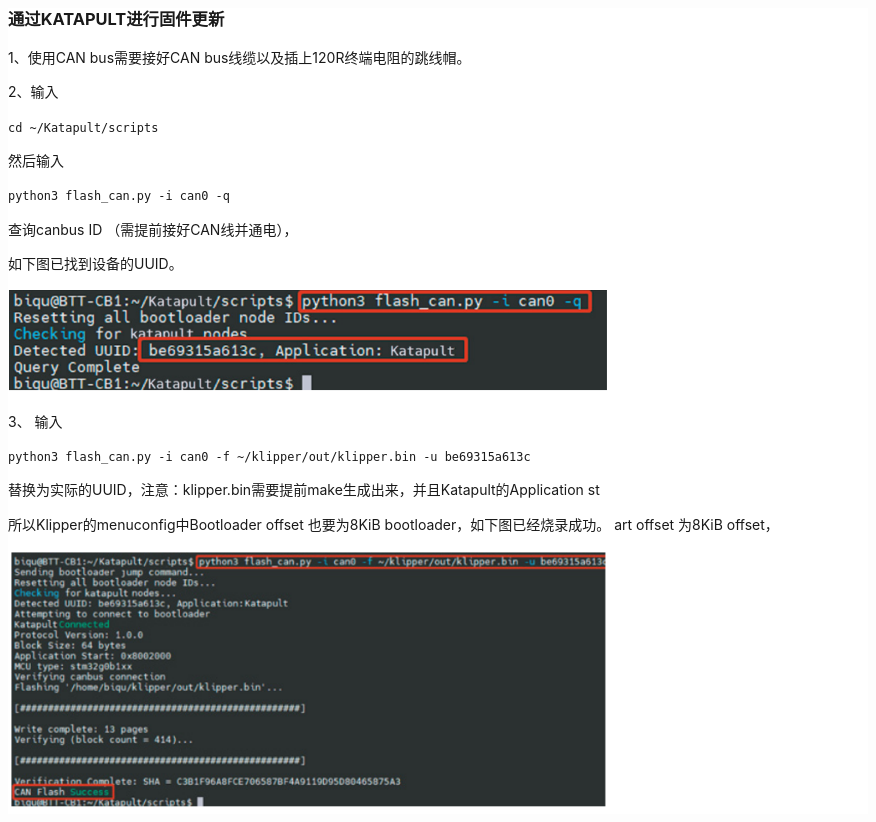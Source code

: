 ### 通过KATAPULT进行固件更新

1、使用CAN bus需要接好CAN bus线缆以及插上120R终端电阻的跳线帽。

2、输入

```
cd ~/Katapult/scripts
```

然后输入

```
python3 flash_can.py -i can0 -q
```

查询canbus ID （需提前接好CAN线并通电），

如下图已找到设备的UUID。

<img src=img/EBB2240_2209/EBB2240_Software21.png width="600"/>

3、 输入

```
python3 flash_can.py -i can0 -f ~/klipper/out/klipper.bin -u be69315a613c
```

替换为实际的UUID，注意：klipper.bin需要提前make生成出来，并且Katapult的Application st

所以Klipper的menuconfig中Bootloader offset 也要为8KiB bootloader，如下图已经烧录成功。 art offset 为8KiB offset，

<img src=img/EBB2240_2209/EBB2240_Software22.png width="600"/>
